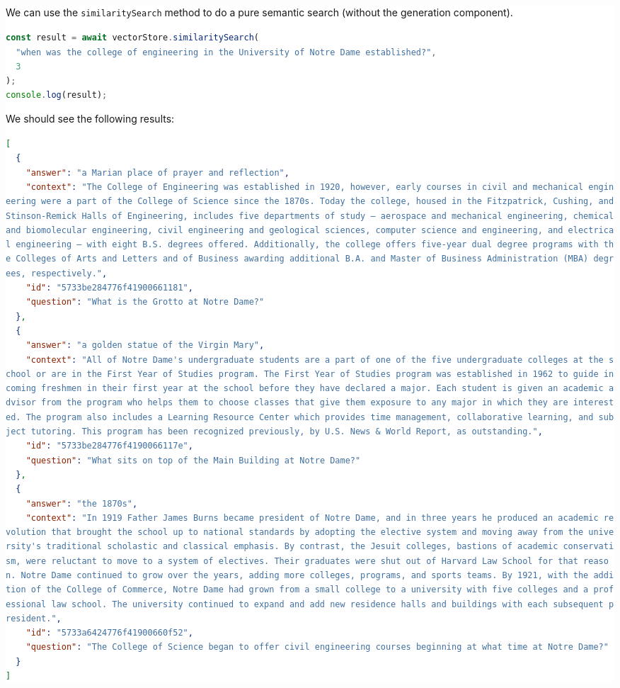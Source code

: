 We can use the `similaritySearch` method to do a pure semantic search (without the generation component).

```typescript
const result = await vectorStore.similaritySearch(
  "when was the college of engineering in the University of Notre Dame established?",
  3
);
console.log(result);
```

We should see the following results:

```json
[
  {
    "answer": "a Marian place of prayer and reflection",
    "context": "The College of Engineering was established in 1920, however, early courses in civil and mechanical engineering were a part of the College of Science since the 1870s. Today the college, housed in the Fitzpatrick, Cushing, and Stinson-Remick Halls of Engineering, includes five departments of study – aerospace and mechanical engineering, chemical and biomolecular engineering, civil engineering and geological sciences, computer science and engineering, and electrical engineering – with eight B.S. degrees offered. Additionally, the college offers five-year dual degree programs with the Colleges of Arts and Letters and of Business awarding additional B.A. and Master of Business Administration (MBA) degrees, respectively.",
    "id": "5733be284776f41900661181",
    "question": "What is the Grotto at Notre Dame?"
  },
  {
    "answer": "a golden statue of the Virgin Mary",
    "context": "All of Notre Dame's undergraduate students are a part of one of the five undergraduate colleges at the school or are in the First Year of Studies program. The First Year of Studies program was established in 1962 to guide incoming freshmen in their first year at the school before they have declared a major. Each student is given an academic advisor from the program who helps them to choose classes that give them exposure to any major in which they are interested. The program also includes a Learning Resource Center which provides time management, collaborative learning, and subject tutoring. This program has been recognized previously, by U.S. News & World Report, as outstanding.",
    "id": "5733be284776f4190066117e",
    "question": "What sits on top of the Main Building at Notre Dame?"
  },
  {
    "answer": "the 1870s",
    "context": "In 1919 Father James Burns became president of Notre Dame, and in three years he produced an academic revolution that brought the school up to national standards by adopting the elective system and moving away from the university's traditional scholastic and classical emphasis. By contrast, the Jesuit colleges, bastions of academic conservatism, were reluctant to move to a system of electives. Their graduates were shut out of Harvard Law School for that reason. Notre Dame continued to grow over the years, adding more colleges, programs, and sports teams. By 1921, with the addition of the College of Commerce, Notre Dame had grown from a small college to a university with five colleges and a professional law school. The university continued to expand and add new residence halls and buildings with each subsequent president.",
    "id": "5733a6424776f41900660f52",
    "question": "The College of Science began to offer civil engineering courses beginning at what time at Notre Dame?"
  }
]
```
